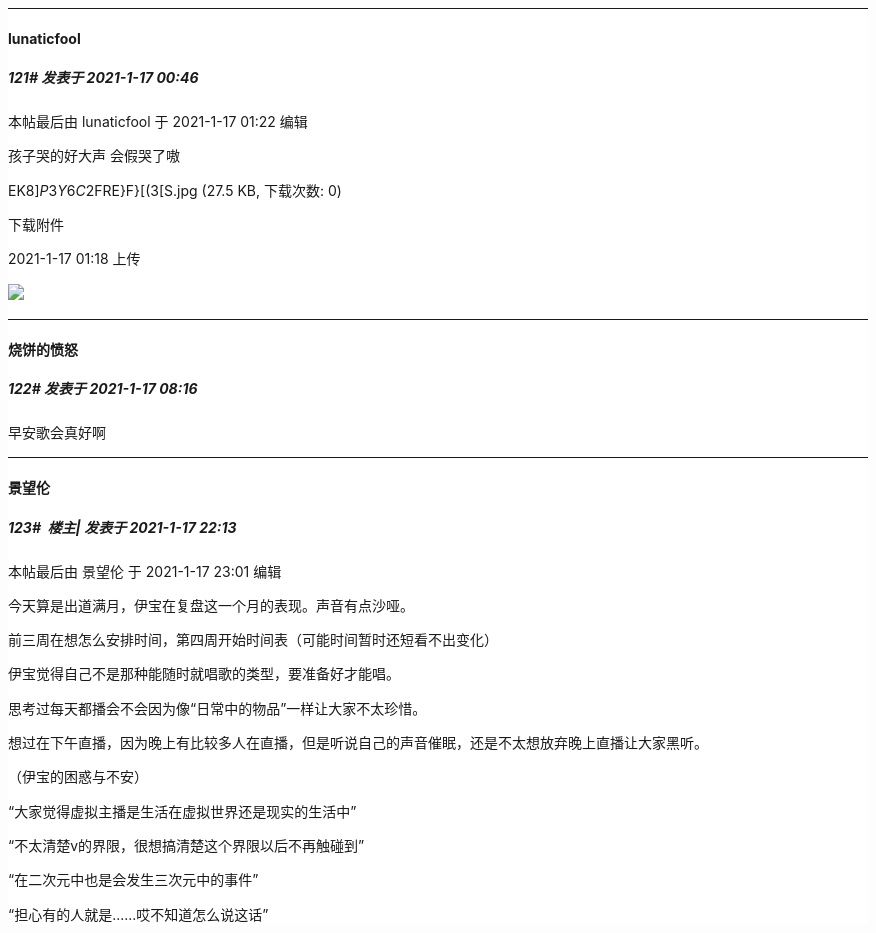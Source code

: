 
-----

####  lunaticfool  
##### 121#       发表于 2021-1-17 00:46


 本帖最后由 lunaticfool 于 2021-1-17 01:22 编辑 

孩子哭的好大声
会假哭了嗷


EK$8]P3Y6C$2FRE}F}[(3[S.jpg
(27.5 KB, 下载次数: 0)


下载附件


2021-1-17 01:18 上传


<img src="https://img.saraba1st.com/forum/202101/17/011832xt1g7kp7v6jv1mpt.jpg" referrerpolicy="no-referrer">


-----

####  烧饼的愤怒  
##### 122#       发表于 2021-1-17 08:16


早安歌会真好啊


-----

####  景望伦  
##### 123#         楼主| 发表于 2021-1-17 22:13


 本帖最后由 景望伦 于 2021-1-17 23:01 编辑 

今天算是出道满月，伊宝在复盘这一个月的表现。声音有点沙哑。

前三周在想怎么安排时间，第四周开始时间表（可能时间暂时还短看不出变化）

伊宝觉得自己不是那种能随时就唱歌的类型，要准备好才能唱。

思考过每天都播会不会因为像“日常中的物品”一样让大家不太珍惜。

想过在下午直播，因为晚上有比较多人在直播，但是听说自己的声音催眠，还是不太想放弃晚上直播让大家黑听。


（伊宝的困惑与不安）

“大家觉得虚拟主播是生活在虚拟世界还是现实的生活中”

“不太清楚v的界限，很想搞清楚这个界限以后不再触碰到”

“在二次元中也是会发生三次元中的事件”

“担心有的人就是......哎不知道怎么说这话”
